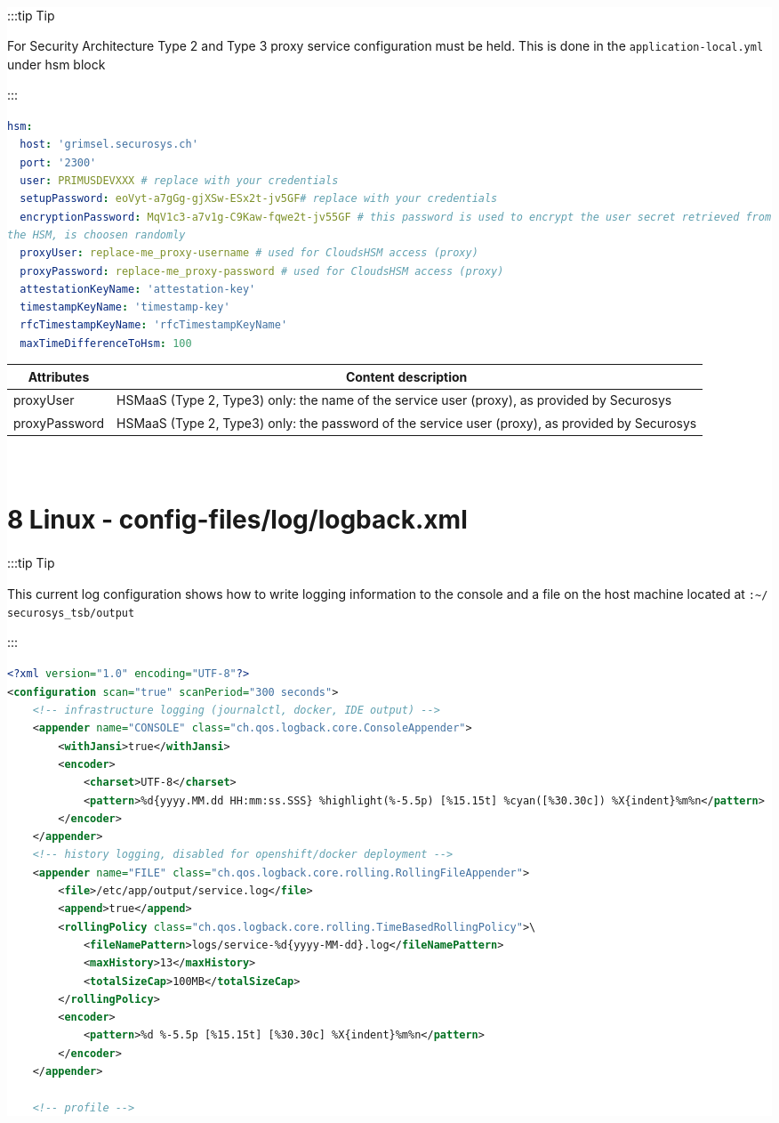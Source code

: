 :::tip Tip

For Security Architecture Type 2 and Type 3 proxy service configuration must be held.
This is done in the `application-local.yml` under hsm block

:::

```yaml
hsm:
  host: 'grimsel.securosys.ch'
  port: '2300'
  user: PRIMUSDEVXXX # replace with your credentials
  setupPassword: eoVyt-a7gGg-gjXSw-ESx2t-jv5GF# replace with your credentials
  encryptionPassword: MqV1c3-a7v1g-C9Kaw-fqwe2t-jv55GF # this password is used to encrypt the user secret retrieved from the HSM, is choosen randomly
  proxyUser: replace-me_proxy-username # used for CloudsHSM access (proxy)
  proxyPassword: replace-me_proxy-password # used for CloudsHSM access (proxy)
  attestationKeyName: 'attestation-key'
  timestampKeyName: 'timestamp-key'
  rfcTimestampKeyName: 'rfcTimestampKeyName'
  maxTimeDifferenceToHsm: 100
```

| **Attributes** | **Content description** |
| --- | --- |
| proxyUser | HSMaaS (Type 2, Type3) only: the name of the service user (proxy), as provided by Securosys |
| proxyPassword | HSMaaS (Type 2, Type3) only: the password of the service user (proxy), as provided by Securosys |
<br />

# 8 Linux - config-files/log/logback.xml

:::tip Tip

This current log configuration shows how to write logging information to the console and a file on the host machine located at `:~/securosys_tsb/output`

:::

```xml
<?xml version="1.0" encoding="UTF-8"?>
<configuration scan="true" scanPeriod="300 seconds">
	<!-- infrastructure logging (journalctl, docker, IDE output) -->
	<appender name="CONSOLE" class="ch.qos.logback.core.ConsoleAppender">
		<withJansi>true</withJansi>
		<encoder>
			<charset>UTF-8</charset>
			<pattern>%d{yyyy.MM.dd HH:mm:ss.SSS} %highlight(%-5.5p) [%15.15t] %cyan([%30.30c]) %X{indent}%m%n</pattern>
		</encoder>
	</appender>
	<!-- history logging, disabled for openshift/docker deployment -->
	<appender name="FILE" class="ch.qos.logback.core.rolling.RollingFileAppender">
		<file>/etc/app/output/service.log</file>
		<append>true</append>
		<rollingPolicy class="ch.qos.logback.core.rolling.TimeBasedRollingPolicy">\
			<fileNamePattern>logs/service-%d{yyyy-MM-dd}.log</fileNamePattern>
			<maxHistory>13</maxHistory>
			<totalSizeCap>100MB</totalSizeCap>
		</rollingPolicy>
		<encoder>
			<pattern>%d %-5.5p [%15.15t] [%30.30c] %X{indent}%m%n</pattern>
		</encoder>
	</appender>

	<!-- profile -->
```